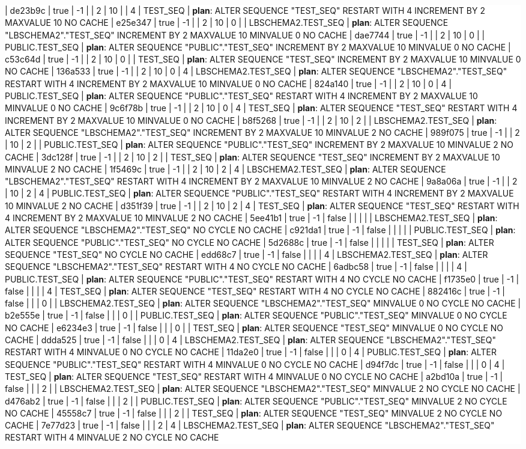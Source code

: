 | de23b9c     | true     | -1        |       | 2           | 10       |          | 4           | TEST_SEQ           | **plan**: ALTER SEQUENCE "TEST_SEQ" RESTART WITH 4 INCREMENT BY 2 MAXVALUE 10 NO CACHE
| e25e347     | true     | -1        |       | 2           | 10       | 0        |             | LBSCHEMA2.TEST_SEQ | **plan**: ALTER SEQUENCE "LBSCHEMA2"."TEST_SEQ" INCREMENT BY 2 MAXVALUE 10 MINVALUE 0 NO CACHE
| dae7744     | true     | -1        |       | 2           | 10       | 0        |             | PUBLIC.TEST_SEQ    | **plan**: ALTER SEQUENCE "PUBLIC"."TEST_SEQ" INCREMENT BY 2 MAXVALUE 10 MINVALUE 0 NO CACHE
| c53c64d     | true     | -1        |       | 2           | 10       | 0        |             | TEST_SEQ           | **plan**: ALTER SEQUENCE "TEST_SEQ" INCREMENT BY 2 MAXVALUE 10 MINVALUE 0 NO CACHE
| 136a533     | true     | -1        |       | 2           | 10       | 0        | 4           | LBSCHEMA2.TEST_SEQ | **plan**: ALTER SEQUENCE "LBSCHEMA2"."TEST_SEQ" RESTART WITH 4 INCREMENT BY 2 MAXVALUE 10 MINVALUE 0 NO CACHE
| 824a140     | true     | -1        |       | 2           | 10       | 0        | 4           | PUBLIC.TEST_SEQ    | **plan**: ALTER SEQUENCE "PUBLIC"."TEST_SEQ" RESTART WITH 4 INCREMENT BY 2 MAXVALUE 10 MINVALUE 0 NO CACHE
| 9c6f78b     | true     | -1        |       | 2           | 10       | 0        | 4           | TEST_SEQ           | **plan**: ALTER SEQUENCE "TEST_SEQ" RESTART WITH 4 INCREMENT BY 2 MAXVALUE 10 MINVALUE 0 NO CACHE
| b8f5268     | true     | -1        |       | 2           | 10       | 2        |             | LBSCHEMA2.TEST_SEQ | **plan**: ALTER SEQUENCE "LBSCHEMA2"."TEST_SEQ" INCREMENT BY 2 MAXVALUE 10 MINVALUE 2 NO CACHE
| 989f075     | true     | -1        |       | 2           | 10       | 2        |             | PUBLIC.TEST_SEQ    | **plan**: ALTER SEQUENCE "PUBLIC"."TEST_SEQ" INCREMENT BY 2 MAXVALUE 10 MINVALUE 2 NO CACHE
| 3dc128f     | true     | -1        |       | 2           | 10       | 2        |             | TEST_SEQ           | **plan**: ALTER SEQUENCE "TEST_SEQ" INCREMENT BY 2 MAXVALUE 10 MINVALUE 2 NO CACHE
| 1f5469c     | true     | -1        |       | 2           | 10       | 2        | 4           | LBSCHEMA2.TEST_SEQ | **plan**: ALTER SEQUENCE "LBSCHEMA2"."TEST_SEQ" RESTART WITH 4 INCREMENT BY 2 MAXVALUE 10 MINVALUE 2 NO CACHE
| 9a8a06a     | true     | -1        |       | 2           | 10       | 2        | 4           | PUBLIC.TEST_SEQ    | **plan**: ALTER SEQUENCE "PUBLIC"."TEST_SEQ" RESTART WITH 4 INCREMENT BY 2 MAXVALUE 10 MINVALUE 2 NO CACHE
| d351f39     | true     | -1        |       | 2           | 10       | 2        | 4           | TEST_SEQ           | **plan**: ALTER SEQUENCE "TEST_SEQ" RESTART WITH 4 INCREMENT BY 2 MAXVALUE 10 MINVALUE 2 NO CACHE
| 5ee41b1     | true     | -1        | false |             |          |          |             | LBSCHEMA2.TEST_SEQ | **plan**: ALTER SEQUENCE "LBSCHEMA2"."TEST_SEQ" NO CYCLE NO CACHE
| c921da1     | true     | -1        | false |             |          |          |             | PUBLIC.TEST_SEQ    | **plan**: ALTER SEQUENCE "PUBLIC"."TEST_SEQ" NO CYCLE NO CACHE
| 5d2688c     | true     | -1        | false |             |          |          |             | TEST_SEQ           | **plan**: ALTER SEQUENCE "TEST_SEQ" NO CYCLE NO CACHE
| edd68c7     | true     | -1        | false |             |          |          | 4           | LBSCHEMA2.TEST_SEQ | **plan**: ALTER SEQUENCE "LBSCHEMA2"."TEST_SEQ" RESTART WITH 4 NO CYCLE NO CACHE
| 6adbc58     | true     | -1        | false |             |          |          | 4           | PUBLIC.TEST_SEQ    | **plan**: ALTER SEQUENCE "PUBLIC"."TEST_SEQ" RESTART WITH 4 NO CYCLE NO CACHE
| f1735e0     | true     | -1        | false |             |          |          | 4           | TEST_SEQ           | **plan**: ALTER SEQUENCE "TEST_SEQ" RESTART WITH 4 NO CYCLE NO CACHE
| 882416c     | true     | -1        | false |             |          | 0        |             | LBSCHEMA2.TEST_SEQ | **plan**: ALTER SEQUENCE "LBSCHEMA2"."TEST_SEQ" MINVALUE 0 NO CYCLE NO CACHE
| b2e555e     | true     | -1        | false |             |          | 0        |             | PUBLIC.TEST_SEQ    | **plan**: ALTER SEQUENCE "PUBLIC"."TEST_SEQ" MINVALUE 0 NO CYCLE NO CACHE
| e6234e3     | true     | -1        | false |             |          | 0        |             | TEST_SEQ           | **plan**: ALTER SEQUENCE "TEST_SEQ" MINVALUE 0 NO CYCLE NO CACHE
| ddda525     | true     | -1        | false |             |          | 0        | 4           | LBSCHEMA2.TEST_SEQ | **plan**: ALTER SEQUENCE "LBSCHEMA2"."TEST_SEQ" RESTART WITH 4 MINVALUE 0 NO CYCLE NO CACHE
| 11da2e0     | true     | -1        | false |             |          | 0        | 4           | PUBLIC.TEST_SEQ    | **plan**: ALTER SEQUENCE "PUBLIC"."TEST_SEQ" RESTART WITH 4 MINVALUE 0 NO CYCLE NO CACHE
| d94f7dc     | true     | -1        | false |             |          | 0        | 4           | TEST_SEQ           | **plan**: ALTER SEQUENCE "TEST_SEQ" RESTART WITH 4 MINVALUE 0 NO CYCLE NO CACHE
| a2bd10a     | true     | -1        | false |             |          | 2        |             | LBSCHEMA2.TEST_SEQ | **plan**: ALTER SEQUENCE "LBSCHEMA2"."TEST_SEQ" MINVALUE 2 NO CYCLE NO CACHE
| d476ab2     | true     | -1        | false |             |          | 2        |             | PUBLIC.TEST_SEQ    | **plan**: ALTER SEQUENCE "PUBLIC"."TEST_SEQ" MINVALUE 2 NO CYCLE NO CACHE
| 45558c7     | true     | -1        | false |             |          | 2        |             | TEST_SEQ           | **plan**: ALTER SEQUENCE "TEST_SEQ" MINVALUE 2 NO CYCLE NO CACHE
| 7e77d23     | true     | -1        | false |             |          | 2        | 4           | LBSCHEMA2.TEST_SEQ | **plan**: ALTER SEQUENCE "LBSCHEMA2"."TEST_SEQ" RESTART WITH 4 MINVALUE 2 NO CYCLE NO CACHE